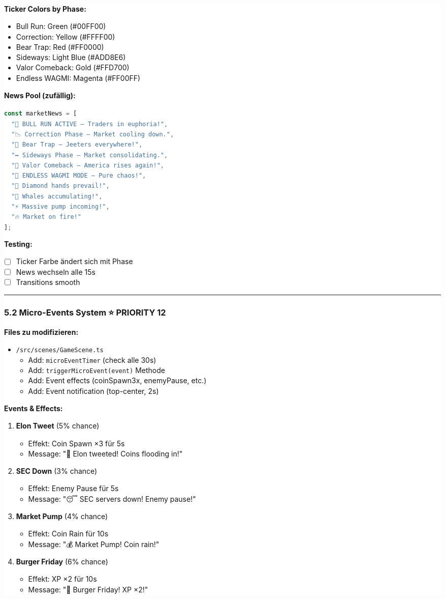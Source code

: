 **Ticker Colors by Phase:**
- Bull Run: Green (#00FF00)
- Correction: Yellow (#FFFF00)
- Bear Trap: Red (#FF0000)
- Sideways: Light Blue (#ADD8E6)
- Valor Comeback: Gold (#FFD700)
- Endless WAGMI: Magenta (#FF00FF)

**News Pool (zufällig):**
```typescript
const marketNews = [
  "🐂 BULL RUN ACTIVE – Traders in euphoria!",
  "📉 Correction Phase – Market cooling down.",
  "🐻 Bear Trap – Jeeters everywhere!",
  "↔️ Sideways Phase – Market consolidating.",
  "🦅 Valor Comeback – America rises again!",
  "🌟 ENDLESS WAGMI MODE – Pure chaos!",
  "💎 Diamond hands prevail!",
  "🐋 Whales accumulating!",
  "⚡ Massive pump incoming!",
  "🔥 Market on fire!"
];
```

**Testing:**
- [ ] Ticker Farbe ändert sich mit Phase
- [ ] News wechseln alle 15s
- [ ] Transitions smooth

---

### 5.2 Micro-Events System ⭐ PRIORITY 12
**Files zu modifizieren:**
- `/src/scenes/GameScene.ts`
  - Add: `microEventTimer` (check alle 30s)
  - Add: `triggerMicroEvent(event)` Methode
  - Add: Event effects (coinSpawn3x, enemyPause, etc.)
  - Add: Event notification (top-center, 2s)

**Events & Effects:**

1. **Elon Tweet** (5% chance)
   - Effekt: Coin Spawn ×3 für 5s
   - Message: "🚀 Elon tweeted! Coins flooding in!"

2. **SEC Down** (3% chance)
   - Effekt: Enemy Pause für 5s
   - Message: "😴 SEC servers down! Enemy pause!"

3. **Market Pump** (4% chance)
   - Effekt: Coin Rain für 10s
   - Message: "💰 Market Pump! Coin rain!"

4. **Burger Friday** (6% chance)
   - Effekt: XP ×2 für 10s
   - Message: "🍔 Burger Friday! XP ×2!"
